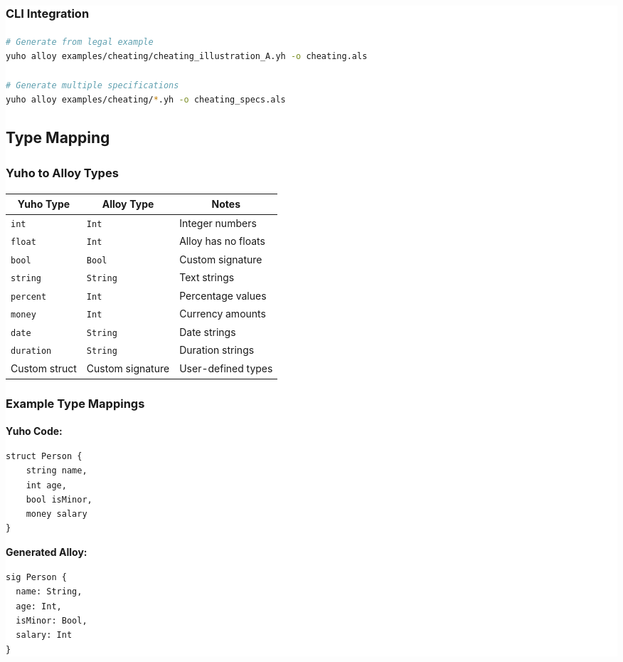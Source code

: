### CLI Integration

```bash
# Generate from legal example
yuho alloy examples/cheating/cheating_illustration_A.yh -o cheating.als

# Generate multiple specifications
yuho alloy examples/cheating/*.yh -o cheating_specs.als
```

## Type Mapping

### Yuho to Alloy Types

| Yuho Type | Alloy Type | Notes |
|-----------|------------|-------|
| `int` | `Int` | Integer numbers |
| `float` | `Int` | Alloy has no floats |
| `bool` | `Bool` | Custom signature |
| `string` | `String` | Text strings |
| `percent` | `Int` | Percentage values |
| `money` | `Int` | Currency amounts |
| `date` | `String` | Date strings |
| `duration` | `String` | Duration strings |
| Custom struct | Custom signature | User-defined types |

### Example Type Mappings

**Yuho Code:**
```yh
struct Person {
    string name,
    int age,
    bool isMinor,
    money salary
}
```

**Generated Alloy:**
```alloy
sig Person {
  name: String,
  age: Int,
  isMinor: Bool,
  salary: Int
}
```

